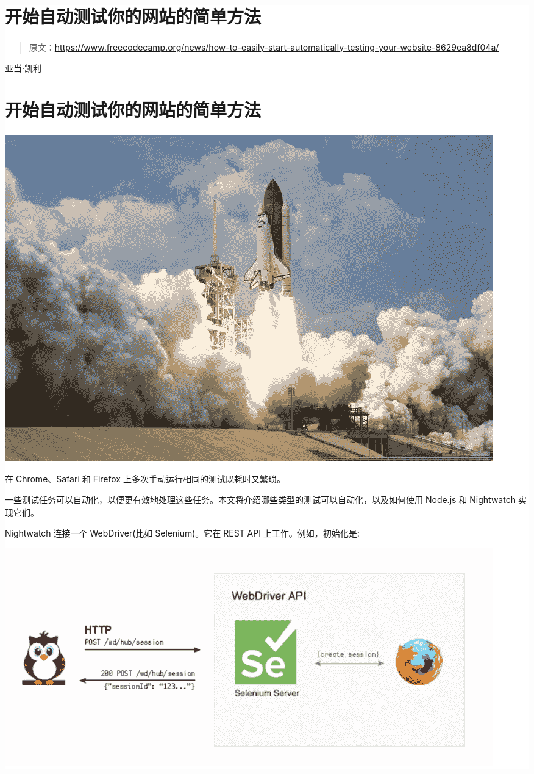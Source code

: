 # 开始自动测试你的网站的简单方法

> 原文：<https://www.freecodecamp.org/news/how-to-easily-start-automatically-testing-your-website-8629ea8df04a/>

亚当·凯利

# 开始自动测试你的网站的简单方法

![1*pCkwM6MSt-hyDEDaAifufg](img/2ba8a03af8df09d827c95d6bf93dc2ab.png)

在 Chrome、Safari 和 Firefox 上多次手动运行相同的测试既耗时又繁琐。

一些测试任务可以自动化，以便更有效地处理这些任务。本文将介绍哪些类型的测试可以自动化，以及如何使用 Node.js 和 Nightwatch 实现它们。

Nightwatch 连接一个 WebDriver(比如 Selenium)。它在 REST API 上工作。例如，初始化是:

![1*VU8YPJRqwqwcxywKFP4KuA](img/582773d683817ee2c842ca65a605d9ca.png)

